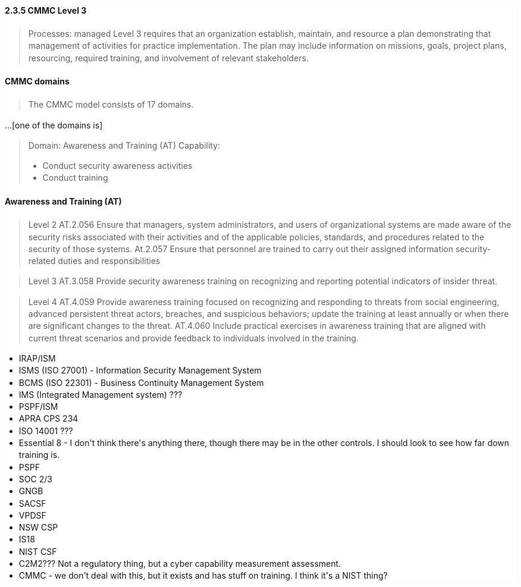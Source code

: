 #### 2.3.5 CMMC Level 3
> Processes: managed
> Level 3 requires that an organization establish, maintain, and resource a plan demonstrating that management of activities for practice implementation. The plan may include information on missions, goals, project plans, resourcing, required training, and involvement of relevant stakeholders.

#### CMMC domains
> The CMMC model consists of 17 domains.

...[one of the domains is]
> Domain: Awareness and Training (AT)
> Capability:
> * Conduct security awareness activities
> * Conduct training

#### Awareness and Training (AT)
>Level 2
>AT.2.056 Ensure that managers, system administrators, and users of organizational systems are made aware of the security risks associated with their activities and of the applicable policies, standards, and procedures related to the security of those systems.
>At.2.057 Ensure that personnel are trained to carry out their assigned information security-related duties and responsibilities

>Level 3
>AT.3.058 Provide security awareness training on recognizing and reporting potential indicators of insider threat.

>Level 4
>AT.4.059 Provide awareness training focused on recognizing and responding to threats from social engineering, advanced persistent threat actors, breaches, and suspicious behaviors; update the training at least annually or when there are significant changes to the threat.
>AT.4.060 Include practical exercises in awareness training that are aligned with current threat scenarios and provide feedback to individuals involved in the training.



* IRAP/ISM
* ISMS (ISO 27001) - Information Security Management System
* BCMS (ISO 22301) - Business Continuity Management System
* IMS (Integrated Management system) ???
* PSPF/ISM
* APRA CPS 234
* ISO 14001 ???
* Essential 8 - I don't think there's anything there, though there may be in the other controls. I should look to see how far down training is.
* PSPF
* SOC 2/3
* GNGB
* SACSF
* VPDSF
* NSW CSP
* IS18
* NIST CSF
* C2M2??? Not a regulatory thing, but a cyber capability measurement assessment.
* CMMC - we don't deal with this, but it exists and has stuff on training. I think it's a NIST thing?
